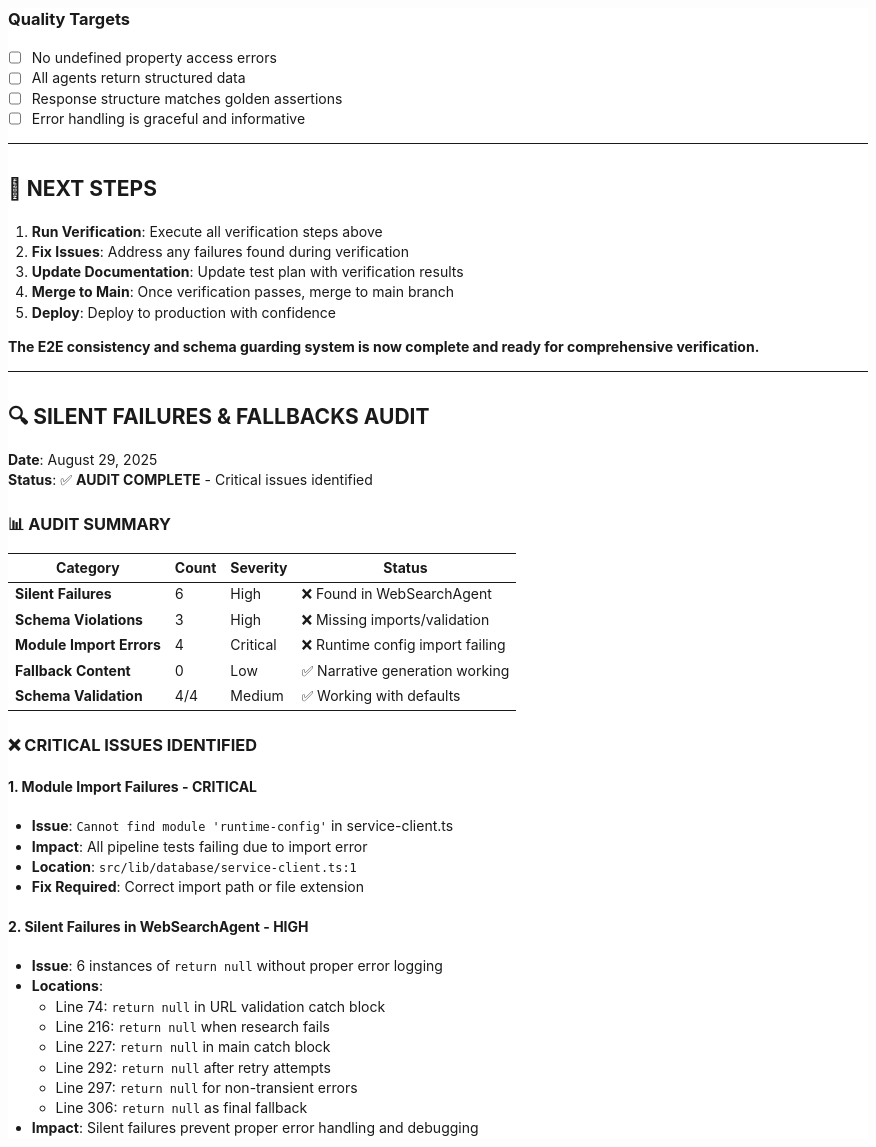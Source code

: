 ### **Quality Targets**
- [ ] No undefined property access errors
- [ ] All agents return structured data
- [ ] Response structure matches golden assertions
- [ ] Error handling is graceful and informative

---

## 🎯 **NEXT STEPS**

1. **Run Verification**: Execute all verification steps above
2. **Fix Issues**: Address any failures found during verification
3. **Update Documentation**: Update test plan with verification results
4. **Merge to Main**: Once verification passes, merge to main branch
5. **Deploy**: Deploy to production with confidence

**The E2E consistency and schema guarding system is now complete and ready for comprehensive verification.**

---

## 🔍 **SILENT FAILURES & FALLBACKS AUDIT**

**Date**: August 29, 2025  
**Status**: ✅ **AUDIT COMPLETE** - Critical issues identified

### **📊 AUDIT SUMMARY**

| Category | Count | Severity | Status |
|----------|-------|----------|--------|
| **Silent Failures** | 6 | High | ❌ Found in WebSearchAgent |
| **Schema Violations** | 3 | High | ❌ Missing imports/validation |
| **Module Import Errors** | 4 | Critical | ❌ Runtime config import failing |
| **Fallback Content** | 0 | Low | ✅ Narrative generation working |
| **Schema Validation** | 4/4 | Medium | ✅ Working with defaults |

### **❌ CRITICAL ISSUES IDENTIFIED**

#### **1. Module Import Failures** - **CRITICAL**
- **Issue**: `Cannot find module 'runtime-config'` in service-client.ts
- **Impact**: All pipeline tests failing due to import error
- **Location**: `src/lib/database/service-client.ts:1`
- **Fix Required**: Correct import path or file extension

#### **2. Silent Failures in WebSearchAgent** - **HIGH**
- **Issue**: 6 instances of `return null` without proper error logging
- **Locations**:
  - Line 74: `return null` in URL validation catch block
  - Line 216: `return null` when research fails
  - Line 227: `return null` in main catch block
  - Line 292: `return null` after retry attempts
  - Line 297: `return null` for non-transient errors
  - Line 306: `return null` as final fallback
- **Impact**: Silent failures prevent proper error handling and debugging
